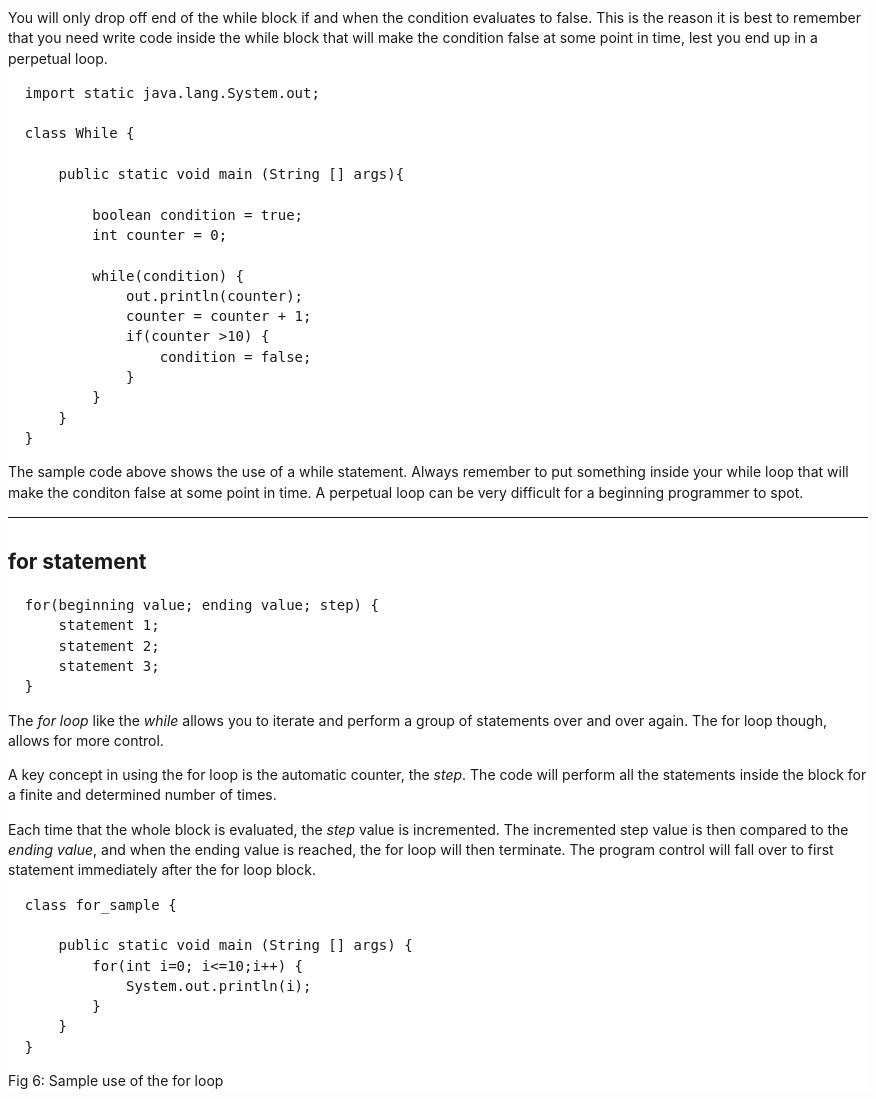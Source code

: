 You will only drop off end of the while block if and when the condition evaluates to false. This is the reason it is best to remember that you need write code inside the while block that will make the condition false at some point in time, lest you end up in a perpetual loop.

<pre>
  import static java.lang.System.out;

  class While {

      public static void main (String [] args){
  
          boolean condition = true;
          int counter = 0;

          while(condition) {
              out.println(counter);
              counter = counter + 1;
              if(counter >10) {
                  condition = false;
              }
          }
      }
  }
</pre>

The sample code above shows the use of a while statement. Always remember to put something inside your while loop that will make the conditon false at some point in time. A perpetual loop can be very difficult for a beginning programmer to spot.

***

## for statement

<pre class="codeblock">
  for(beginning value; ending value; step) {
      statement 1;
      statement 2;
      statement 3;
  }
</pre>

The *for loop* like the *while* allows you to iterate and perform a group of statements over and over again. The for loop though, allows for more control.  

A key concept in using the for loop is the automatic counter, the *step*. The code will perform all the statements inside the block for a finite and determined number of times.

Each time that the whole block is evaluated, the *step* value is incremented. The incremented step value is then compared to the *ending value*, and when the ending value is reached, the for loop will then terminate. The program control will fall over to first statement immediately after the for loop block. 


<pre>
  class for_sample {

      public static void main (String [] args) {
          for(int i=0; i<=10;i++) {
              System.out.println(i);
          }
      }
  }
</pre>
<div id="cap">Fig 6: Sample use of the for loop</div>
